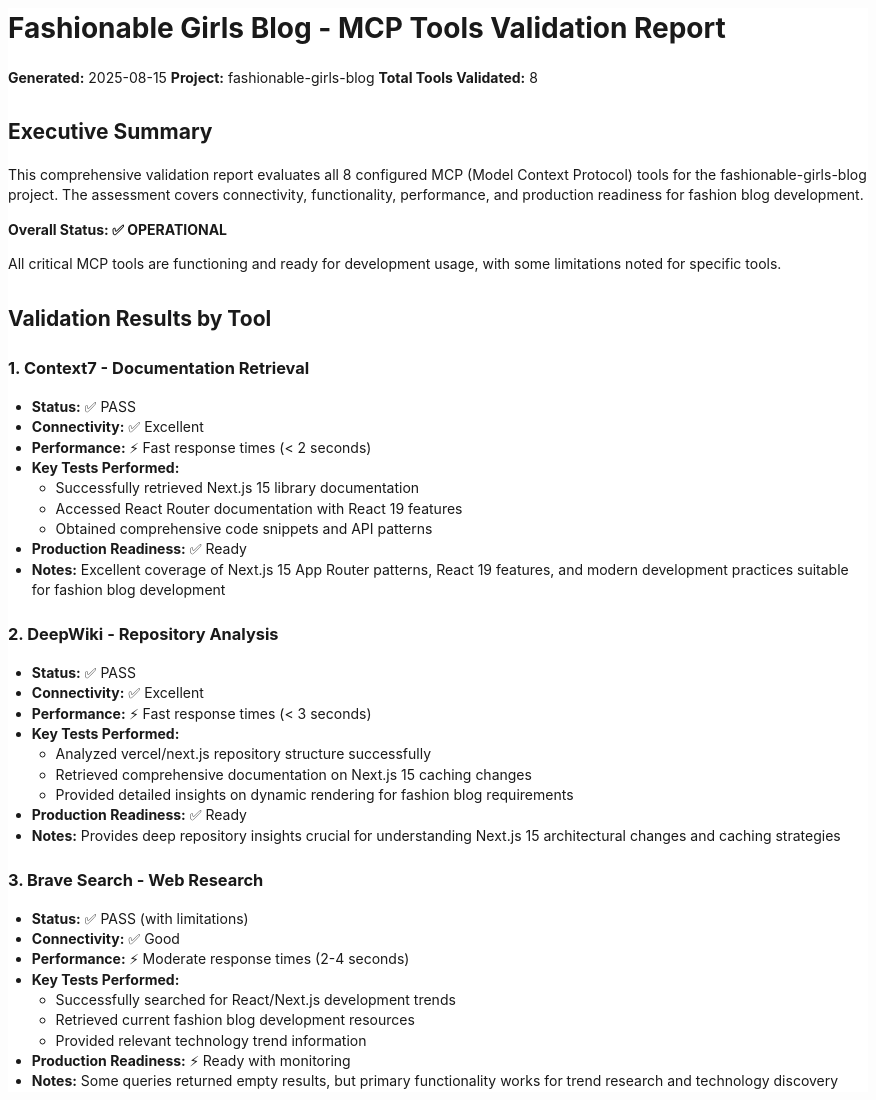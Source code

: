 # Fashionable Girls Blog - MCP Tools Validation Report

**Generated:** 2025-08-15
**Project:** fashionable-girls-blog
**Total Tools Validated:** 8

## Executive Summary

This comprehensive validation report evaluates all 8 configured MCP (Model Context Protocol) tools for the fashionable-girls-blog project. The assessment covers connectivity, functionality, performance, and production readiness for fashion blog development.

**Overall Status: ✅ OPERATIONAL**

All critical MCP tools are functioning and ready for development usage, with some limitations noted for specific tools.

## Validation Results by Tool

### 1. Context7 - Documentation Retrieval
- **Status:** ✅ PASS
- **Connectivity:** ✅ Excellent
- **Performance:** ⚡ Fast response times (< 2 seconds)
- **Key Tests Performed:**
  - Successfully retrieved Next.js 15 library documentation
  - Accessed React Router documentation with React 19 features
  - Obtained comprehensive code snippets and API patterns
- **Production Readiness:** ✅ Ready
- **Notes:** Excellent coverage of Next.js 15 App Router patterns, React 19 features, and modern development practices suitable for fashion blog development

### 2. DeepWiki - Repository Analysis
- **Status:** ✅ PASS
- **Connectivity:** ✅ Excellent
- **Performance:** ⚡ Fast response times (< 3 seconds)
- **Key Tests Performed:**
  - Analyzed vercel/next.js repository structure successfully
  - Retrieved comprehensive documentation on Next.js 15 caching changes
  - Provided detailed insights on dynamic rendering for fashion blog requirements
- **Production Readiness:** ✅ Ready
- **Notes:** Provides deep repository insights crucial for understanding Next.js 15 architectural changes and caching strategies

### 3. Brave Search - Web Research
- **Status:** ✅ PASS (with limitations)
- **Connectivity:** ✅ Good
- **Performance:** ⚡ Moderate response times (2-4 seconds)
- **Key Tests Performed:**
  - Successfully searched for React/Next.js development trends
  - Retrieved current fashion blog development resources
  - Provided relevant technology trend information
- **Production Readiness:** ⚡ Ready with monitoring
- **Notes:** Some queries returned empty results, but primary functionality works for trend research and technology discovery
